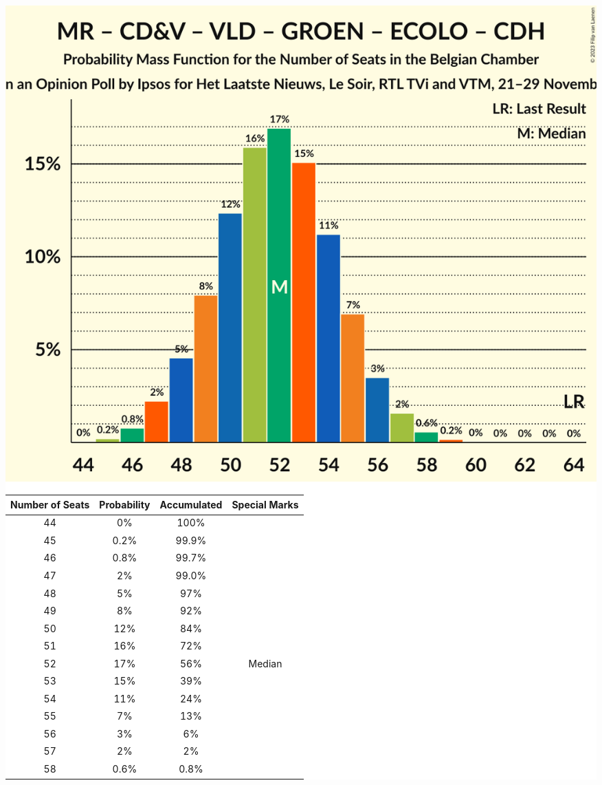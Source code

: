 ![Graph with seats probability mass function not yet produced](2022-11-29-Ipsos-coalitions-seats-pmf-mr–cdv–vld–groen–ecolo–cdh.png "Seats Probability Mass Function")

| Number of Seats | Probability | Accumulated | Special Marks |
|:---------------:|:-----------:|:-----------:|:-------------:|
| 44 | 0% | 100% |  |
| 45 | 0.2% | 99.9% |  |
| 46 | 0.8% | 99.7% |  |
| 47 | 2% | 99.0% |  |
| 48 | 5% | 97% |  |
| 49 | 8% | 92% |  |
| 50 | 12% | 84% |  |
| 51 | 16% | 72% |  |
| 52 | 17% | 56% | Median |
| 53 | 15% | 39% |  |
| 54 | 11% | 24% |  |
| 55 | 7% | 13% |  |
| 56 | 3% | 6% |  |
| 57 | 2% | 2% |  |
| 58 | 0.6% | 0.8% |  |
